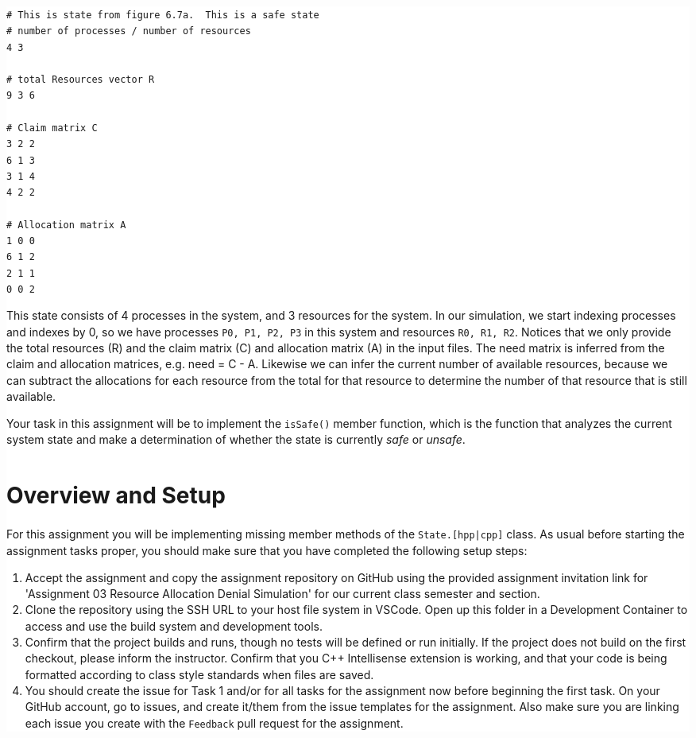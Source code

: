 ```
# This is state from figure 6.7a.  This is a safe state
# number of processes / number of resources
4 3

# total Resources vector R
9 3 6

# Claim matrix C
3 2 2
6 1 3
3 1 4
4 2 2

# Allocation matrix A
1 0 0
6 1 2
2 1 1
0 0 2

```

This state consists of 4 processes in the system, and 3 resources for
the system.  In our simulation, we start indexing processes and
indexes by 0, so we have processes `P0, P1, P2, P3` in this system and
resources `R0, R1, R2`.  Notices that we only provide the total
resources (R) and the claim matrix (C) and allocation matrix (A) in
the input files.  The need matrix is inferred from the claim and
allocation matrices, e.g. need = C - A.  Likewise we can infer the
current number of available resources, because we can subtract the
allocations for each resource from the total for that resource to
determine the number of that resource that is still available.

Your task in this assignment will be to implement the `isSafe()` member
function, which is the function that analyzes the current system state and make
a determination of whether the state is currently *safe* or *unsafe*.

# Overview and Setup

For this assignment you will be implementing missing member methods
of the `State.[hpp|cpp]` class.  As usual
before starting the assignment tasks proper, you should make
sure that you have completed the following setup steps:

1. Accept the assignment and copy the assignment repository on GitHub
   using the provided assignment invitation link for 'Assignment 03
   Resource Allocation Denial Simulation' for our current class semester and
   section.
2. Clone the repository using the SSH URL to your host file system
   in VSCode.  Open up this folder in a Development Container to access
   and use the build system and development tools.
4. Confirm that the project builds and runs, though no tests will be
   defined or run initially.  If the project does not build on the first
   checkout, please inform the instructor.  Confirm that you C++
   Intellisense extension is working, and that your code is being
   formatted according to class style standards when files are saved.
5. You should create the issue for Task 1 and/or for all tasks for the assignment
   now before beginning the first task.  On your GitHub account, go to issues,
   and create it/them from the issue templates for the assignment.  Also make
   sure you are linking each issue you create with the `Feedback`
   pull request for the assignment.
